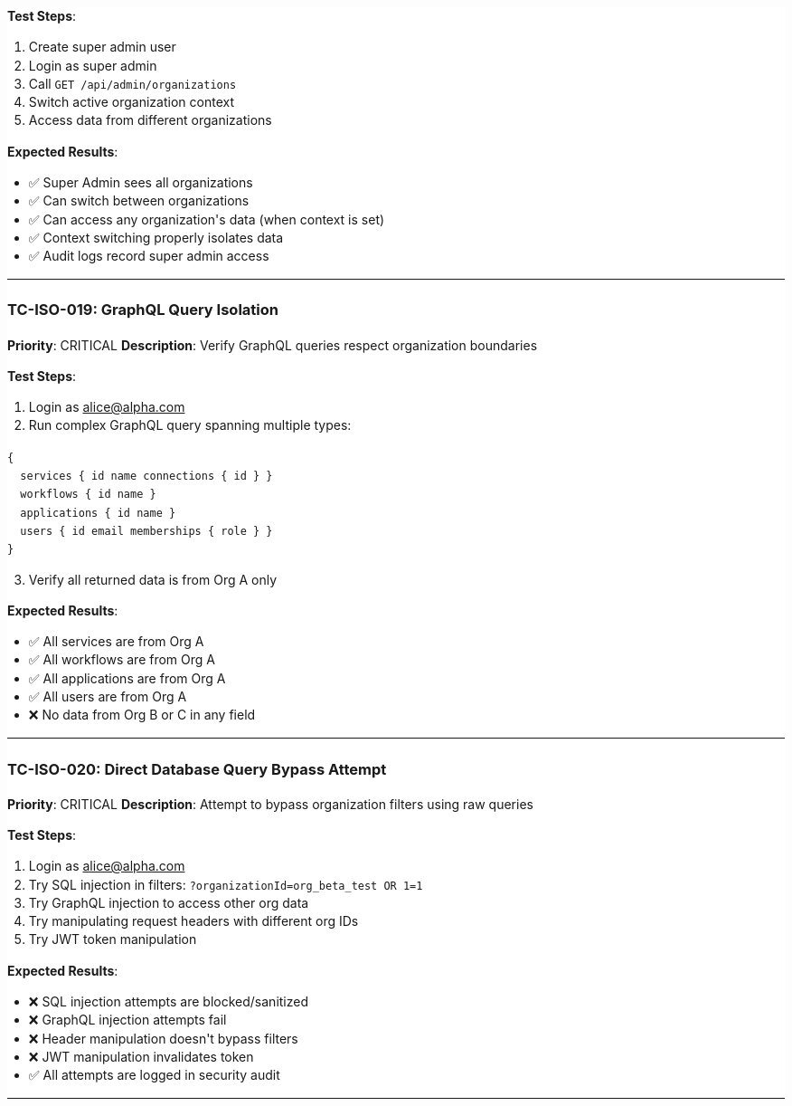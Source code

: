**Test Steps**:
1. Create super admin user
2. Login as super admin
3. Call `GET /api/admin/organizations`
4. Switch active organization context
5. Access data from different organizations

**Expected Results**:
- ✅ Super Admin sees all organizations
- ✅ Can switch between organizations
- ✅ Can access any organization's data (when context is set)
- ✅ Context switching properly isolates data
- ✅ Audit logs record super admin access

---

### TC-ISO-019: GraphQL Query Isolation
**Priority**: CRITICAL
**Description**: Verify GraphQL queries respect organization boundaries

**Test Steps**:
1. Login as alice@alpha.com
2. Run complex GraphQL query spanning multiple types:
```graphql
{
  services { id name connections { id } }
  workflows { id name }
  applications { id name }
  users { id email memberships { role } }
}
```
3. Verify all returned data is from Org A only

**Expected Results**:
- ✅ All services are from Org A
- ✅ All workflows are from Org A
- ✅ All applications are from Org A
- ✅ All users are from Org A
- ❌ No data from Org B or C in any field

---

### TC-ISO-020: Direct Database Query Bypass Attempt
**Priority**: CRITICAL
**Description**: Attempt to bypass organization filters using raw queries

**Test Steps**:
1. Login as alice@alpha.com
2. Try SQL injection in filters: `?organizationId=org_beta_test OR 1=1`
3. Try GraphQL injection to access other org data
4. Try manipulating request headers with different org IDs
5. Try JWT token manipulation

**Expected Results**:
- ❌ SQL injection attempts are blocked/sanitized
- ❌ GraphQL injection attempts fail
- ❌ Header manipulation doesn't bypass filters
- ❌ JWT manipulation invalidates token
- ✅ All attempts are logged in security audit

---
